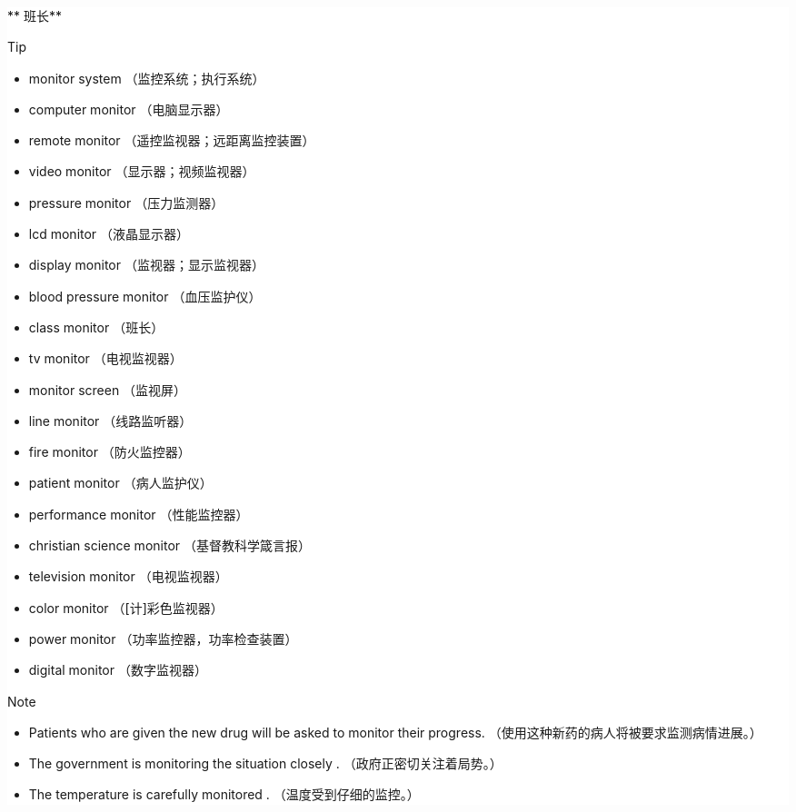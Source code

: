 ** 班长**

> [!TIP]
>
> - monitor system （监控系统；执行系统）
>
> - computer monitor （电脑显示器）
>
> - remote monitor （遥控监视器；远距离监控装置）
>
> - video monitor （显示器；视频监视器）
>
> - pressure monitor （压力监测器）
>
> - lcd monitor （液晶显示器）
>
> - display monitor （监视器；显示监视器）
>
> - blood pressure monitor （血压监护仪）
>
> - class monitor （班长）
>
> - tv monitor （电视监视器）
>
> - monitor screen （监视屏）
>
> - line monitor （线路监听器）
>
> - fire monitor （防火监控器）
>
> - patient monitor （病人监护仪）
>
> - performance monitor （性能监控器）
>
> - christian science monitor （基督教科学箴言报）
>
> - television monitor （电视监视器）
>
> - color monitor （[计]彩色监视器）
>
> - power monitor （功率监控器，功率检查装置）
>
> - digital monitor （数字监视器）
>

> [!NOTE]
>
> - Patients who are given the new drug will be asked to monitor their progress. （使用这种新药的病人将被要求监测病情进展。）
>
> - The government is monitoring the situation closely . （政府正密切关注着局势。）
>
> - The temperature is carefully monitored . （温度受到仔细的监控。）
>
